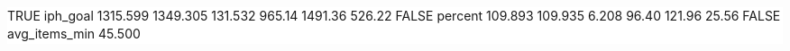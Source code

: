 <td style="text-align:left;color: blue !important;">
TRUE
</td>
</tr>
<tr>
<td style="text-align:left;">
iph_goal
</td>
<td style="text-align:right;color: blue !important;">
1315.599
</td>
<td style="text-align:right;color: #9A18C2 !important;">
1349.305
</td>
<td style="text-align:right;">
131.532
</td>
<td style="text-align:right;">
965.14
</td>
<td style="text-align:right;">
1491.36
</td>
<td style="text-align:right;">
526.22
</td>
<td style="text-align:left;color: #9A18C2 !important;">
FALSE
</td>
</tr>
<tr>
<td style="text-align:left;">
percent
</td>
<td style="text-align:right;color: blue !important;">
109.893
</td>
<td style="text-align:right;color: #9A18C2 !important;">
109.935
</td>
<td style="text-align:right;">
6.208
</td>
<td style="text-align:right;">
96.40
</td>
<td style="text-align:right;">
121.96
</td>
<td style="text-align:right;">
25.56
</td>
<td style="text-align:left;color: #9A18C2 !important;">
FALSE
</td>
</tr>
<tr>
<td style="text-align:left;">
avg_items_min
</td>
<td style="text-align:right;color: blue !important;">
45.500
</td>
<td style="text-align:right;color: #9A18C2 !important;">